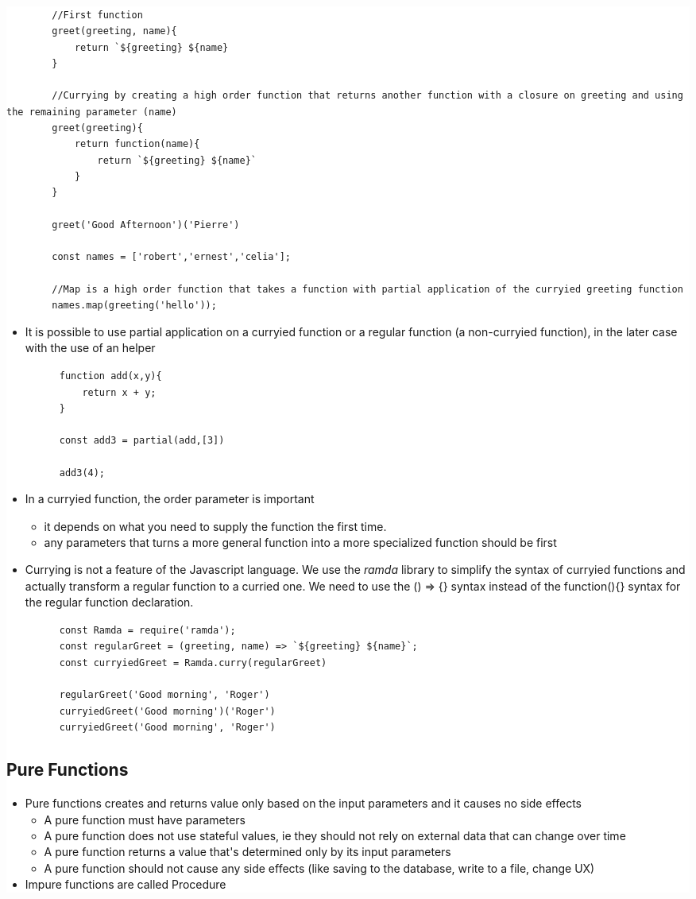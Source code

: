 
            //First function
            greet(greeting, name){
                return `${greeting} ${name}
            }

            //Currying by creating a high order function that returns another function with a closure on greeting and using the remaining parameter (name)
            greet(greeting){
                return function(name){
                    return `${greeting} ${name}`
                }
            }

            greet('Good Afternoon')('Pierre')

            const names = ['robert','ernest','celia'];

            //Map is a high order function that takes a function with partial application of the curryied greeting function
            names.map(greeting('hello'));

- It is possible to use partial application on a curryied function or a regular function (a non-curryied function), in the later case with the use of an helper

            function add(x,y){
                return x + y;
            }

            const add3 = partial(add,[3])

            add3(4);

- In a curryied function, the order parameter is important

  - it depends on what you need to supply the function the first time.
  - any parameters that turns a more general function into a more specialized function should be first

- Currying is not a feature of the Javascript language. We use the _ramda_ library to simplify the syntax of curryied functions and actually transform a regular function to a curried one. We need to use the () => {} syntax instead of the function(){} syntax for the regular function declaration.

            const Ramda = require('ramda');
            const regularGreet = (greeting, name) => `${greeting} ${name}`;
            const curryiedGreet = Ramda.curry(regularGreet)

            regularGreet('Good morning', 'Roger')
            curryiedGreet('Good morning')('Roger')
            curryiedGreet('Good morning', 'Roger')

## Pure Functions

- Pure functions creates and returns value only based on the input parameters and it causes no side effects
  - A pure function must have parameters
  - A pure function does not use stateful values, ie they should not rely on external data that can change over time
  - A pure function returns a value that's determined only by its input parameters
  - A pure function should not cause any side effects (like saving to the database, write to a file, change UX)
- Impure functions are called Procedure

